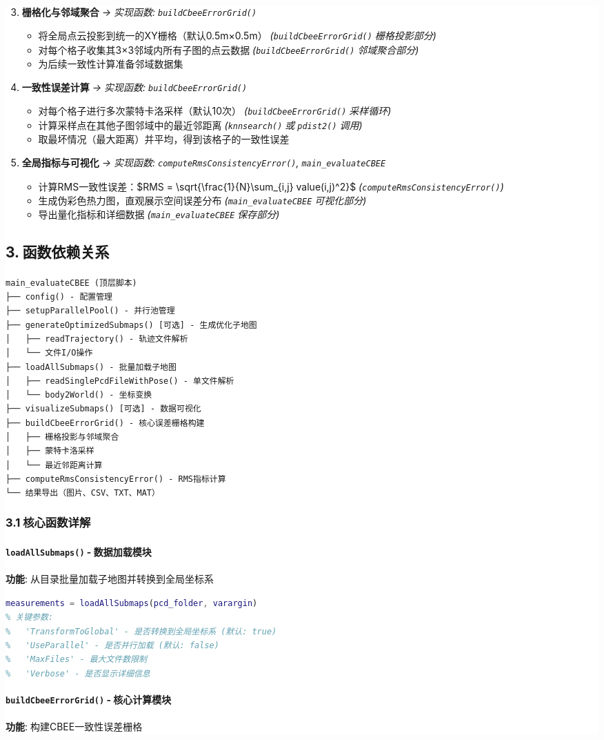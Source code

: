 3. **栅格化与邻域聚合** *→ 实现函数: `buildCbeeErrorGrid()`*
   - 将全局点云投影到统一的XY栅格（默认0.5m×0.5m） *(`buildCbeeErrorGrid()` 栅格投影部分)*
   - 对每个格子收集其3×3邻域内所有子图的点云数据 *(`buildCbeeErrorGrid()` 邻域聚合部分)*
   - 为后续一致性计算准备邻域数据集

4. **一致性误差计算** *→ 实现函数: `buildCbeeErrorGrid()`*
   - 对每个格子进行多次蒙特卡洛采样（默认10次） *(`buildCbeeErrorGrid()` 采样循环)*
   - 计算采样点在其他子图邻域中的最近邻距离 *(`knnsearch()` 或 `pdist2()` 调用)*
   - 取最坏情况（最大距离）并平均，得到该格子的一致性误差

5. **全局指标与可视化** *→ 实现函数: `computeRmsConsistencyError()`, `main_evaluateCBEE`*
   - 计算RMS一致性误差：$RMS = \sqrt{\frac{1}{N}\sum_{i,j} value(i,j)^2}$ *(`computeRmsConsistencyError()`)*
   - 生成伪彩色热力图，直观展示空间误差分布 *(`main_evaluateCBEE` 可视化部分)*
   - 导出量化指标和详细数据 *(`main_evaluateCBEE` 保存部分)*

## 3. 函数依赖关系

```text
main_evaluateCBEE (顶层脚本)
├── config() - 配置管理
├── setupParallelPool() - 并行池管理
├── generateOptimizedSubmaps() [可选] - 生成优化子地图
│   ├── readTrajectory() - 轨迹文件解析
│   └── 文件I/O操作
├── loadAllSubmaps() - 批量加载子地图
│   ├── readSinglePcdFileWithPose() - 单文件解析
│   └── body2World() - 坐标变换
├── visualizeSubmaps() [可选] - 数据可视化
├── buildCbeeErrorGrid() - 核心误差栅格构建
│   ├── 栅格投影与邻域聚合
│   ├── 蒙特卡洛采样
│   └── 最近邻距离计算
├── computeRmsConsistencyError() - RMS指标计算
└── 结果导出（图片、CSV、TXT、MAT）
```

### 3.1 核心函数详解

#### `loadAllSubmaps()` - 数据加载模块

**功能**: 从目录批量加载子地图并转换到全局坐标系

```matlab
measurements = loadAllSubmaps(pcd_folder, varargin)
% 关键参数:
%   'TransformToGlobal' - 是否转换到全局坐标系 (默认: true)
%   'UseParallel' - 是否并行加载 (默认: false)
%   'MaxFiles' - 最大文件数限制
%   'Verbose' - 是否显示详细信息
```

#### `buildCbeeErrorGrid()` - 核心计算模块

**功能**: 构建CBEE一致性误差栅格
